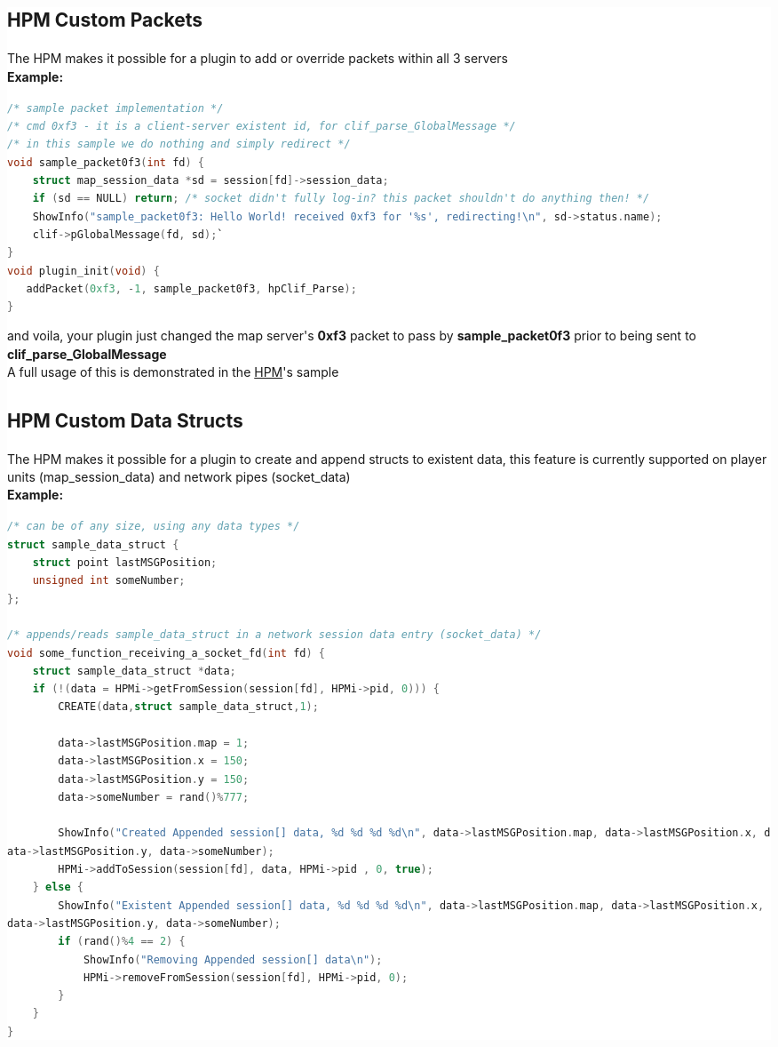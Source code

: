 ## HPM Custom Packets

The HPM makes it possible for a plugin to add or override packets within all 3 servers  
**Example:**
```C
/* sample packet implementation */
/* cmd 0xf3 - it is a client-server existent id, for clif_parse_GlobalMessage */
/* in this sample we do nothing and simply redirect */
void sample_packet0f3(int fd) {
	struct map_session_data *sd = session[fd]->session_data;
	if (sd == NULL) return; /* socket didn't fully log-in? this packet shouldn't do anything then! */
	ShowInfo("sample_packet0f3: Hello World! received 0xf3 for '%s', redirecting!\n", sd->status.name);
	clif->pGlobalMessage(fd, sd);`  
}
void plugin_init(void) {
   addPacket(0xf3, -1, sample_packet0f3, hpClif_Parse);
}
```

and voila, your plugin just changed the map server's **0xf3** packet to pass by **sample\_packet0f3** prior to being sent to **clif\_parse\_GlobalMessage**  
A full usage of this is demonstrated in the [HPM](HPM "wikilink")'s sample 

## HPM Custom Data Structs

The HPM makes it possible for a plugin to create and append structs to existent data, this feature is currently supported on player units (map_session_data) and network pipes (socket_data)  
**Example:**
```C
/* can be of any size, using any data types */
struct sample_data_struct {
	struct point lastMSGPosition;
	unsigned int someNumber;
};

/* appends/reads sample_data_struct in a network session data entry (socket_data) */
void some_function_receiving_a_socket_fd(int fd) {
	struct sample_data_struct *data;
	if (!(data = HPMi->getFromSession(session[fd], HPMi->pid, 0))) {
		CREATE(data,struct sample_data_struct,1);
	
		data->lastMSGPosition.map = 1;
		data->lastMSGPosition.x = 150;
		data->lastMSGPosition.y = 150;
		data->someNumber = rand()%777;
	
		ShowInfo("Created Appended session[] data, %d %d %d %d\n", data->lastMSGPosition.map, data->lastMSGPosition.x, data->lastMSGPosition.y, data->someNumber);
		HPMi->addToSession(session[fd], data, HPMi->pid , 0, true);
	} else {
		ShowInfo("Existent Appended session[] data, %d %d %d %d\n", data->lastMSGPosition.map, data->lastMSGPosition.x, data->lastMSGPosition.y, data->someNumber);
		if (rand()%4 == 2) {
			ShowInfo("Removing Appended session[] data\n");
			HPMi->removeFromSession(session[fd], HPMi->pid, 0);
		}
	}
}
```
